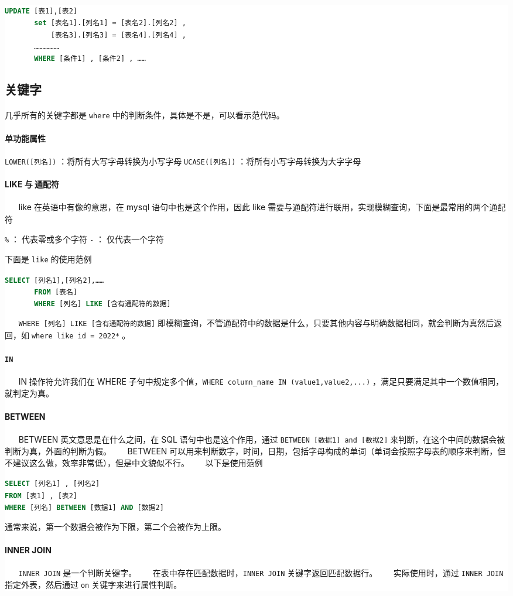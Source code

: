 ```SQL
UPDATE [表1],[表2] 
       set [表名1].[列名1] = [表名2].[列名2] , 
           [表名3].[列名3] = [表名4].[列名4] , 
       ………………
       WHERE [条件1] , [条件2] , ……
```

## 关键字

几乎所有的关键字都是 `where` 中的判断条件，具体是不是，可以看示范代码。

#### 单功能属性

`LOWER([列名])` ：将所有大写字母转换为小写字母
`UCASE([列名])` ：将所有小写字母转换为大字字母

#### LIKE 与 通配符

$~~~~~$ like 在英语中有像的意思，在 mysql 语句中也是这个作用，因此 like 需要与通配符进行联用，实现模糊查询，下面是最常用的两个通配符

`%` ： 代表零或多个字符
`-` ： 仅代表一个字符

下面是 `like` 的使用范例

```SQL
SELECT [列名1],[列名2],……
       FROM [表名]
       WHERE [列名] LIKE [含有通配符的数据]
```

$~~~~~$ `WHERE [列名] LIKE [含有通配符的数据]` 即模糊查询，不管通配符中的数据是什么，只要其他内容与明确数据相同，就会判断为真然后返回，如 `where like id = 2022*` 。

#### `IN`

$~~~~~$ IN 操作符允许我们在 WHERE 子句中规定多个值，`WHERE column_name IN (value1,value2,...)` ，满足只要满足其中一个数值相同，就判定为真。

#### BETWEEN

$~~~~~$ BETWEEN 英文意思是在什么之间，在 SQL 语句中也是这个作用，通过 `BETWEEN [数据1] and [数据2]` 来判断，在这个中间的数据会被判断为真，外面的判断为假。
$~~~~~$ BETWEEN 可以用来判断数字，时间，日期，包括字母构成的单词（单词会按照字母表的顺序来判断，但不建议这么做，效率非常低），但是中文貌似不行。
$~~~~~$ 以下是使用范例

```SQL
SELECT [列名1] , [列名2]
FROM [表1] , [表2]
WHERE [列名] BETWEEN [数据1] AND [数据2]
```

通常来说，第一个数据会被作为下限，第二个会被作为上限。

#### INNER JOIN

$~~~~~$ `INNER JOIN` 是一个判断关键字。
$~~~~~$ 在表中存在匹配数据时，`INNER JOIN` 关键字返回匹配数据行。
$~~~~~$ 实际使用时，通过 `INNER JOIN` 指定外表，然后通过 `on` 关键字来进行属性判断。
